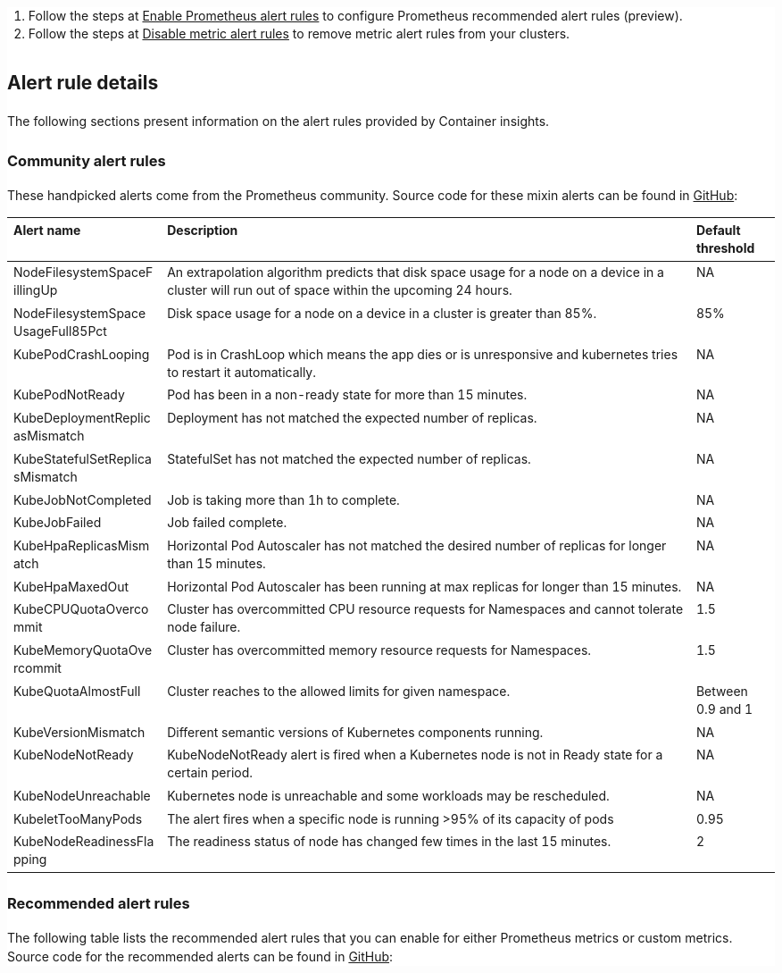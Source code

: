 1. Follow the steps at [Enable Prometheus alert rules](#enable-prometheus-alert-rules) to configure Prometheus recommended alert rules (preview).
2. Follow the steps at [Disable metric alert rules](#disable-metric-alert-rules) to remove metric alert rules from your clusters.

## Alert rule details

The following sections present information on the alert rules provided by Container insights.

### Community alert rules

These handpicked alerts come from the Prometheus community. Source code for these mixin alerts can be found in [GitHub](https://aka.ms/azureprometheus-communityalerts):

| Alert name | Description | Default threshold |
|:---|:---|:---|
| NodeFilesystemSpaceFillingUp | An extrapolation algorithm predicts that disk space usage for a node on a device in a cluster will run out of space within the upcoming 24 hours. | NA |
| NodeFilesystemSpaceUsageFull85Pct | Disk space usage for a node on a device in a cluster is greater than 85%. | 85% |
| KubePodCrashLooping | Pod is in CrashLoop which means the app dies or is unresponsive and kubernetes tries to restart it automatically. | NA |
| KubePodNotReady | Pod has been in a non-ready state for more than 15 minutes. | NA |
| KubeDeploymentReplicasMismatch  | Deployment has not matched the expected number of replicas.  | NA |
| KubeStatefulSetReplicasMismatch | StatefulSet has not matched the expected number of replicas. | NA |
| KubeJobNotCompleted | Job is taking more than 1h to complete. | NA |
| KubeJobFailed | Job failed complete. | NA |
| KubeHpaReplicasMismatch | Horizontal Pod Autoscaler has not matched the desired number of replicas for longer than 15 minutes. | NA |
| KubeHpaMaxedOut | Horizontal Pod Autoscaler has been running at max replicas for longer than 15 minutes. | NA |
| KubeCPUQuotaOvercommit | Cluster has overcommitted CPU resource requests for Namespaces and cannot tolerate node failure. | 1.5 |
| KubeMemoryQuotaOvercommit | Cluster has overcommitted memory resource requests for Namespaces. | 1.5 |
| KubeQuotaAlmostFull | Cluster reaches to the allowed limits for given namespace. | Between 0.9 and 1 |
| KubeVersionMismatch | Different semantic versions of Kubernetes components running. | NA |
| KubeNodeNotReady | KubeNodeNotReady alert is fired when a Kubernetes node is not in Ready state for a certain period.  | NA |
| KubeNodeUnreachable | Kubernetes node is unreachable and some workloads may be rescheduled. | NA |
| KubeletTooManyPods | The alert fires when a specific node is running >95% of its capacity of pods  | 0.95 |
| KubeNodeReadinessFlapping | The readiness status of node has changed few times in the last 15 minutes. | 2 |

### Recommended alert rules

The following table lists the recommended alert rules that you can enable for either Prometheus metrics or custom metrics.
Source code for the recommended alerts can be found in [GitHub](https://github.com/Azure/prometheus-collector/blob/68ab5b195a77d72b0b8e36e5565b645c3d1e2d5d/mixins/kubernetes/rules/recording_and_alerting_rules/templates/ci_recommended_alerts.json):
